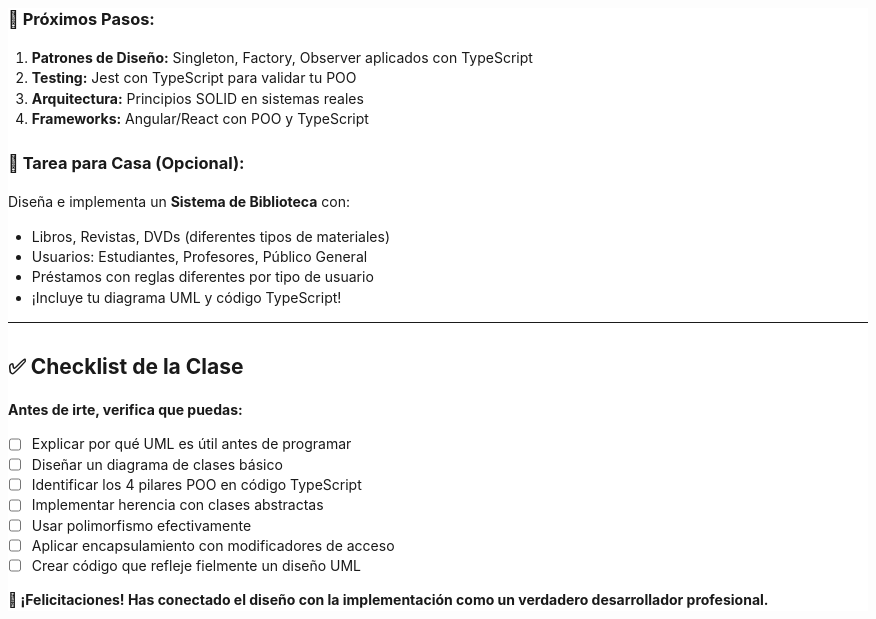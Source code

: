 ### 📖 **Próximos Pasos:**

1. **Patrones de Diseño:** Singleton, Factory, Observer aplicados con TypeScript
2. **Testing:** Jest con TypeScript para validar tu POO
3. **Arquitectura:** Principios SOLID en sistemas reales
4. **Frameworks:** Angular/React con POO y TypeScript

### 🎪 **Tarea para Casa (Opcional):**

Diseña e implementa un **Sistema de Biblioteca** con:

- Libros, Revistas, DVDs (diferentes tipos de materiales)
- Usuarios: Estudiantes, Profesores, Público General
- Préstamos con reglas diferentes por tipo de usuario
- ¡Incluye tu diagrama UML y código TypeScript!

---

## ✅ **Checklist de la Clase**

**Antes de irte, verifica que puedas:**

- [ ] Explicar por qué UML es útil antes de programar
- [ ] Diseñar un diagrama de clases básico
- [ ] Identificar los 4 pilares POO en código TypeScript
- [ ] Implementar herencia con clases abstractas
- [ ] Usar polimorfismo efectivamente
- [ ] Aplicar encapsulamiento con modificadores de acceso
- [ ] Crear código que refleje fielmente un diseño UML

**🎊 ¡Felicitaciones! Has conectado el diseño con la implementación como un verdadero desarrollador profesional.**
